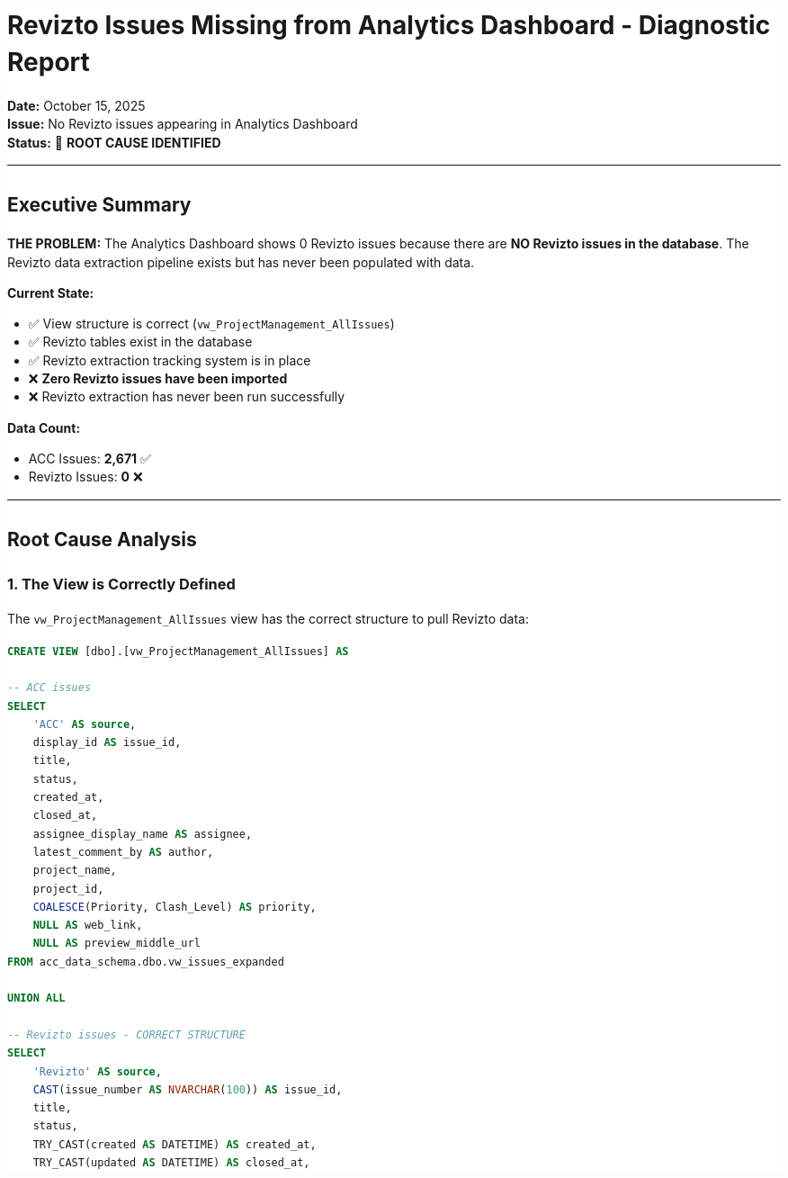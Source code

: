 # Revizto Issues Missing from Analytics Dashboard - Diagnostic Report

**Date:** October 15, 2025  
**Issue:** No Revizto issues appearing in Analytics Dashboard  
**Status:** 🔴 **ROOT CAUSE IDENTIFIED**

---

## Executive Summary

**THE PROBLEM:** The Analytics Dashboard shows 0 Revizto issues because there are **NO Revizto issues in the database**. The Revizto data extraction pipeline exists but has never been populated with data.

**Current State:**
- ✅ View structure is correct (`vw_ProjectManagement_AllIssues`)
- ✅ Revizto tables exist in the database
- ✅ Revizto extraction tracking system is in place
- ❌ **Zero Revizto issues have been imported**
- ❌ Revizto extraction has never been run successfully

**Data Count:**
- ACC Issues: **2,671** ✅
- Revizto Issues: **0** ❌

---

## Root Cause Analysis

### 1. The View is Correctly Defined

The `vw_ProjectManagement_AllIssues` view has the correct structure to pull Revizto data:

```sql
CREATE VIEW [dbo].[vw_ProjectManagement_AllIssues] AS

-- ACC issues
SELECT
    'ACC' AS source,
    display_id AS issue_id,
    title,
    status,
    created_at,
    closed_at,
    assignee_display_name AS assignee,
    latest_comment_by AS author,
    project_name,
    project_id,
    COALESCE(Priority, Clash_Level) AS priority,
    NULL AS web_link,
    NULL AS preview_middle_url
FROM acc_data_schema.dbo.vw_issues_expanded

UNION ALL

-- Revizto issues - CORRECT STRUCTURE
SELECT
    'Revizto' AS source,
    CAST(issue_number AS NVARCHAR(100)) AS issue_id,
    title,
    status,
    TRY_CAST(created AS DATETIME) AS created_at,
    TRY_CAST(updated AS DATETIME) AS closed_at,
```